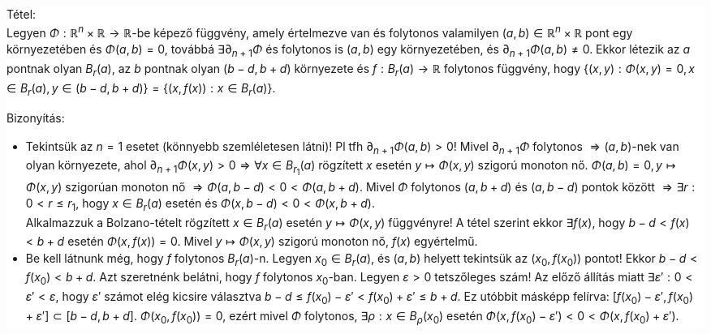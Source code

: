 Tétel:\
Legyen
$\left. \Phi:{\mathbb{R}}^{n} \times {\mathbb{R}}\rightarrow{\mathbb{R}} \right.$-be
képező függvény, amely értelmezve van és folytonos valamilyen
$\left( {a,b} \right) \in {\mathbb{R}}^{n} \times {\mathbb{R}}$ pont egy
környezetében és $\Phi\left( {a,b} \right) = 0$, továbbá
$\exists\partial_{n + 1}\Phi$ és folytonos is $\left( {a,b} \right)$ egy
környezetében, és $\partial_{n + 1}\Phi\left( {a,b} \right) \neq 0$.
Ekkor létezik az $a$ pontnak olyan $B_{r}\left( a \right)$, az $b$
pontnak olyan $\left( {b - d,b + d} \right)$ környezete és
$\left. f:B_{r}\left( a \right)\rightarrow{\mathbb{R}} \right.$
folytonos függvény, hogy
$\left\{ {\left( {x,y} \right):\Phi\left( {x,y} \right) = 0,x \in B_{r}\left( a \right),y \in \left( {b - d,b + d} \right)} \right\} = \left\{ {\left( {x,f\left( x \right)} \right):x \in B_{r}\left( a \right)} \right\}$.

</div>

<div class="bizonyitas">

Bizonyítás:

-   Tekintsük az $n = 1$ esetet (könnyebb szemléletesen látni)! Pl tfh
    $\partial_{n + 1}\Phi\left( {a,b} \right) > 0$! Mivel
    $\partial_{n + 1}\Phi$ folytonos
    $\left. \Rightarrow\left( {a,b} \right) \right.$-nek van olyan
    környezete, ahol
    $\left. \partial_{n + 1}\Phi\left( {x,y} \right) > 0\Rightarrow\forall x \in B_{r_{1}}\left( a \right) \right.$
    rögzített $x$ esetén
    $\left. y\mapsto\Phi\left( {x,y} \right) \right.$ szigorú monoton
    nő.
    $\left. \Phi\left( {a,b} \right) = 0,y\mapsto\Phi\left( {x,y} \right) \right.$
    szigorúan monoton nő
    $\left. \Rightarrow\Phi\left( {a,b - d} \right) < 0 < \Phi\left( {a,b + d} \right) \right.$.
    Mivel $\Phi$ folytonos $\left( {a,b + d} \right)$ és
    $\left( {a,b - d} \right)$ pontok között
    $\left. \Rightarrow\exists r:0 < r \leq r_{1} \right.$, hogy
    $x \in B_{r}\left( a \right)$ esetén és
    $\Phi\left( {x,b - d} \right) < 0 < \Phi\left( {x,b + d} \right)$.\
    Alkalmazzuk a Bolzano-tételt rögzített $x \in B_{r}\left( a \right)$
    esetén $\left. y\mapsto\Phi\left( {x,y} \right) \right.$ függvényre!
    A tétel szerint ekkor $\exists f\left( x \right)$, hogy
    $b - d < f\left( x \right) < b + d$ esetén
    $\Phi\left( {x,f\left( x \right)} \right) = 0$. Mivel
    $\left. y\mapsto\Phi\left( {x,y} \right) \right.$ szigorú monoton
    nő, $f\left( x \right)$ egyértelmű.
-   Be kell látnunk még, hogy $f$ folytonos $B_{r}\left( a \right)$-n.
    Legyen $x_{0} \in B_{r}\left( a \right)$, és $\left( {a,b} \right)$
    helyett tekintsük az $\left( {x_{0},f\left( x_{0} \right)} \right)$
    pontot! Ekkor $b - d < f\left( x_{0} \right) < b + d$. Azt
    szeretnénk belátni, hogy $f$ folytonos $x_{0}$-ban. Legyen
    $\varepsilon > 0$ tetszőleges szám! Az előző állítás miatt
    $\exists\varepsilon':0 < \varepsilon' < \varepsilon$, hogy
    $\varepsilon'$ számot elég kicsire választva
    $b - d \leq f\left( x_{0} \right) - \varepsilon' < f\left( x_{0} \right) + \varepsilon' \leq b + d$.
    Ez utóbbit másképp felírva:
    $\left\lbrack {f\left( x_{0} \right) - \varepsilon',f\left( x_{0} \right) + \varepsilon'} \right\rbrack \subset \left\lbrack {b - d,b + d} \right\rbrack$.
    $\Phi\left( {x_{0},f\left( x_{0} \right)} \right) = 0$, ezért mivel
    $\Phi$ folytonos, $\exists\rho:x \in B_{\rho}\left( x_{0} \right)$
    esetén
    $\Phi\left( {x,f\left( x_{0} \right) - \varepsilon'} \right) < 0 < \Phi\left( {x,f\left( x_{0} \right) + \varepsilon'} \right)$.